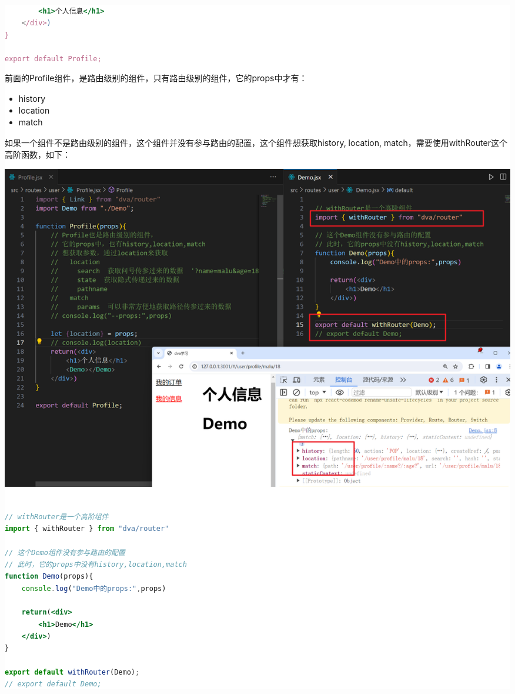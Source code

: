 ```jsx
        <h1>个人信息</h1>
    </div>)
}

export default Profile;
```



前面的Profile组件，是路由级别的组件，只有路由级别的组件，它的props中才有：

- history
- location
- match



如果一个组件不是路由级别的组件，这个组件并没有参与路由的配置，这个组件想获取history, location, match，需要使用withRouter这个高阶函数，如下：

![1712480507760](./assets/1712480507760.png)

```jsx

// withRouter是一个高阶组件
import { withRouter } from "dva/router"

// 这个Demo组件没有参与路由的配置
// 此时，它的props中没有history,location,match
function Demo(props){
    console.log("Demo中的props:",props)

    return(<div>
        <h1>Demo</h1>
    </div>)
}

export default withRouter(Demo);
// export default Demo;
```
